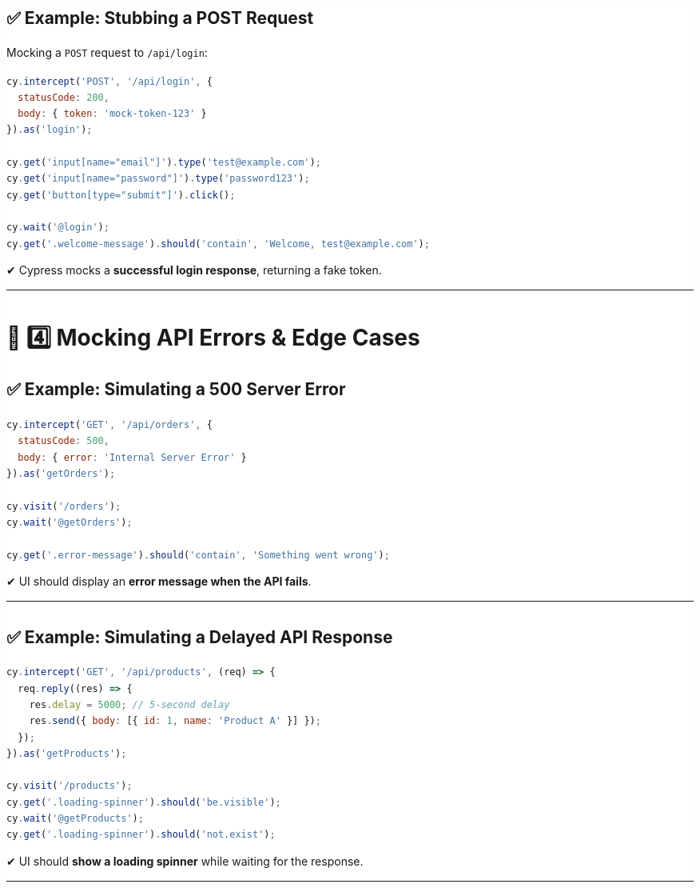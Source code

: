 
## **✅ Example: Stubbing a POST Request**  
Mocking a `POST` request to `/api/login`:  
```javascript
cy.intercept('POST', '/api/login', {
  statusCode: 200,
  body: { token: 'mock-token-123' }
}).as('login');

cy.get('input[name="email"]').type('test@example.com');
cy.get('input[name="password"]').type('password123');
cy.get('button[type="submit"]').click();

cy.wait('@login');
cy.get('.welcome-message').should('contain', 'Welcome, test@example.com');
```
✔ Cypress mocks a **successful login response**, returning a fake token.  

---

# **🔹 4️⃣ Mocking API Errors & Edge Cases**  
## **✅ Example: Simulating a 500 Server Error**  
```javascript
cy.intercept('GET', '/api/orders', {
  statusCode: 500,
  body: { error: 'Internal Server Error' }
}).as('getOrders');

cy.visit('/orders');
cy.wait('@getOrders');

cy.get('.error-message').should('contain', 'Something went wrong');
```
✔ UI should display an **error message when the API fails**.  

---

## **✅ Example: Simulating a Delayed API Response**  
```javascript
cy.intercept('GET', '/api/products', (req) => {
  req.reply((res) => {
    res.delay = 5000; // 5-second delay
    res.send({ body: [{ id: 1, name: 'Product A' }] });
  });
}).as('getProducts');

cy.visit('/products');
cy.get('.loading-spinner').should('be.visible');
cy.wait('@getProducts');
cy.get('.loading-spinner').should('not.exist');
```
✔ UI should **show a loading spinner** while waiting for the response.  

---